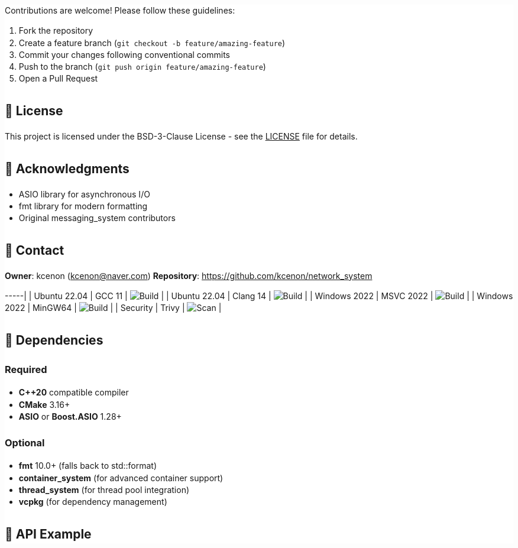 Contributions are welcome! Please follow these guidelines:

1. Fork the repository
2. Create a feature branch (`git checkout -b feature/amazing-feature`)
3. Commit your changes following conventional commits
4. Push to the branch (`git push origin feature/amazing-feature`)
5. Open a Pull Request

## 📄 License

This project is licensed under the BSD-3-Clause License - see the [LICENSE](LICENSE) file for details.

## 🙏 Acknowledgments

- ASIO library for asynchronous I/O
- fmt library for modern formatting
- Original messaging_system contributors

## 📧 Contact

**Owner**: kcenon (kcenon@naver.com)
**Repository**: https://github.com/kcenon/network_system

-----|
| Ubuntu 22.04 | GCC 11 | ![Build](https://github.com/kcenon/network_system/actions/workflows/build-ubuntu-gcc.yaml/badge.svg) |
| Ubuntu 22.04 | Clang 14 | ![Build](https://github.com/kcenon/network_system/actions/workflows/build-ubuntu-clang.yaml/badge.svg) |
| Windows 2022 | MSVC 2022 | ![Build](https://github.com/kcenon/network_system/actions/workflows/build-windows-vs.yaml/badge.svg) |
| Windows 2022 | MinGW64 | ![Build](https://github.com/kcenon/network_system/actions/workflows/build-windows-msys2.yaml/badge.svg) |
| Security | Trivy | ![Scan](https://github.com/kcenon/network_system/actions/workflows/dependency-security-scan.yml/badge.svg) |

## 🔧 Dependencies

### Required
- **C++20** compatible compiler
- **CMake** 3.16+
- **ASIO** or **Boost.ASIO** 1.28+

### Optional
- **fmt** 10.0+ (falls back to std::format)
- **container_system** (for advanced container support)
- **thread_system** (for thread pool integration)
- **vcpkg** (for dependency management)

## 📝 API Example
